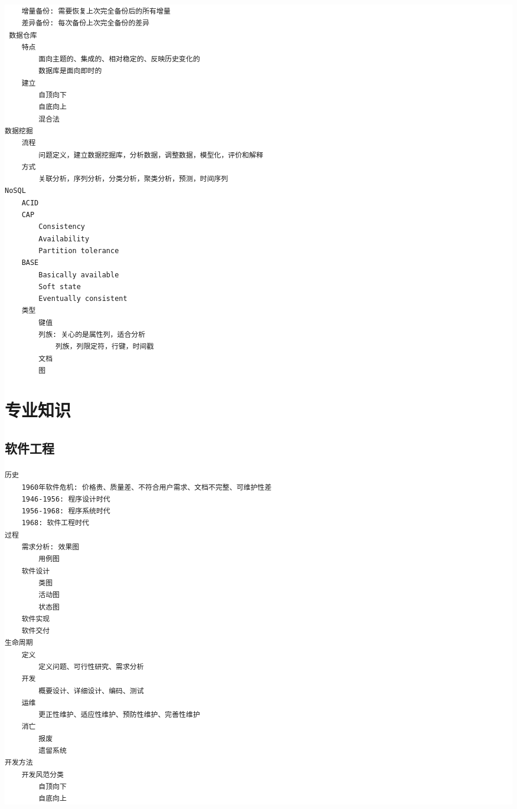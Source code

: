         增量备份: 需要恢复上次完全备份后的所有增量
        差异备份: 每次备份上次完全备份的差异
     数据仓库
        特点
            面向主题的、集成的、相对稳定的、反映历史变化的
            数据库是面向即时的
        建立 
            自顶向下
            自底向上
            混合法
    数据挖掘
        流程
            问题定义，建立数据挖掘库，分析数据，调整数据，模型化，评价和解释
        方式
            关联分析，序列分析，分类分析，聚类分析，预测，时间序列
    NoSQL
        ACID
        CAP
            Consistency
            Availability
            Partition tolerance
        BASE
            Basically available
            Soft state
            Eventually consistent
        类型
            键值
            列族: 关心的是属性列，适合分析
                列族，列限定符，行键，时间戳
            文档
            图
# 专业知识
## 软件工程
    历史
        1960年软件危机: 价格贵、质量差、不符合用户需求、文档不完整、可维护性差
        1946-1956: 程序设计时代
        1956-1968: 程序系统时代
        1968: 软件工程时代
    过程
        需求分析: 效果图
            用例图
        软件设计
            类图
            活动图
            状态图
        软件实现
        软件交付
    生命周期
        定义
            定义问题、可行性研究、需求分析
        开发
            概要设计、详细设计、编码、测试
        运维
            更正性维护、适应性维护、预防性维护、完善性维护
        消亡
            报废
            遗留系统
    开发方法
        开发风范分类
            自顶向下
            自底向上